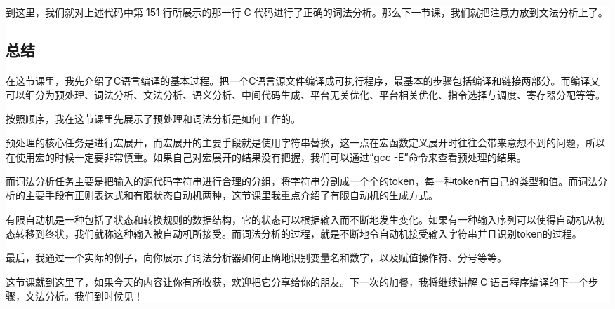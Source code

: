 到这里，我们就对上述代码中第 151 行所展示的那一行 C 代码进行了正确的词法分析。那么下一节课，我们就把注意力放到文法分析上了。

## 总结

在这节课里，我先介绍了C语言编译的基本过程。把一个C语言源文件编译成可执行程序，最基本的步骤包括编译和链接两部分。而编译又可以细分为预处理、词法分析、文法分析、语义分析、中间代码生成、平台无关优化、平台相关优化、指令选择与调度、寄存器分配等等。

按照顺序，我在这节课里先展示了预处理和词法分析是如何工作的。

预处理的核心任务是进行宏展开，而宏展开的主要手段就是使用字符串替换，这一点在宏函数定义展开时往往会带来意想不到的问题，所以在使用宏的时候一定要非常慎重。如果自己对宏展开的结果没有把握，我们可以通过“gcc -E”命令来查看预处理的结果。

而词法分析任务主要是把输入的源代码字符串进行合理的分组，将字符串分割成一个个的token，每一种token有自己的类型和值。而词法分析的主要手段有正则表达式和有限状态自动机两种，这节课里我重点介绍了有限自动机的生成方式。

有限自动机是一种包括了状态和转换规则的数据结构，它的状态可以根据输入而不断地发生变化。如果有一种输入序列可以使得自动机从初态转移到终状，我们就称这种输入被自动机所接受。而词法分析的过程，就是不断地令自动机接受输入字符串并且识别token的过程。

最后，我通过一个实际的例子，向你展示了词法分析器如何正确地识别变量名和数字，以及赋值操作符、分号等等。

这节课就到这里了，如果今天的内容让你有所收获，欢迎把它分享给你的朋友。下一次的加餐，我将继续讲解 C 语言程序编译的下一个步骤，文法分析。我们到时候见！